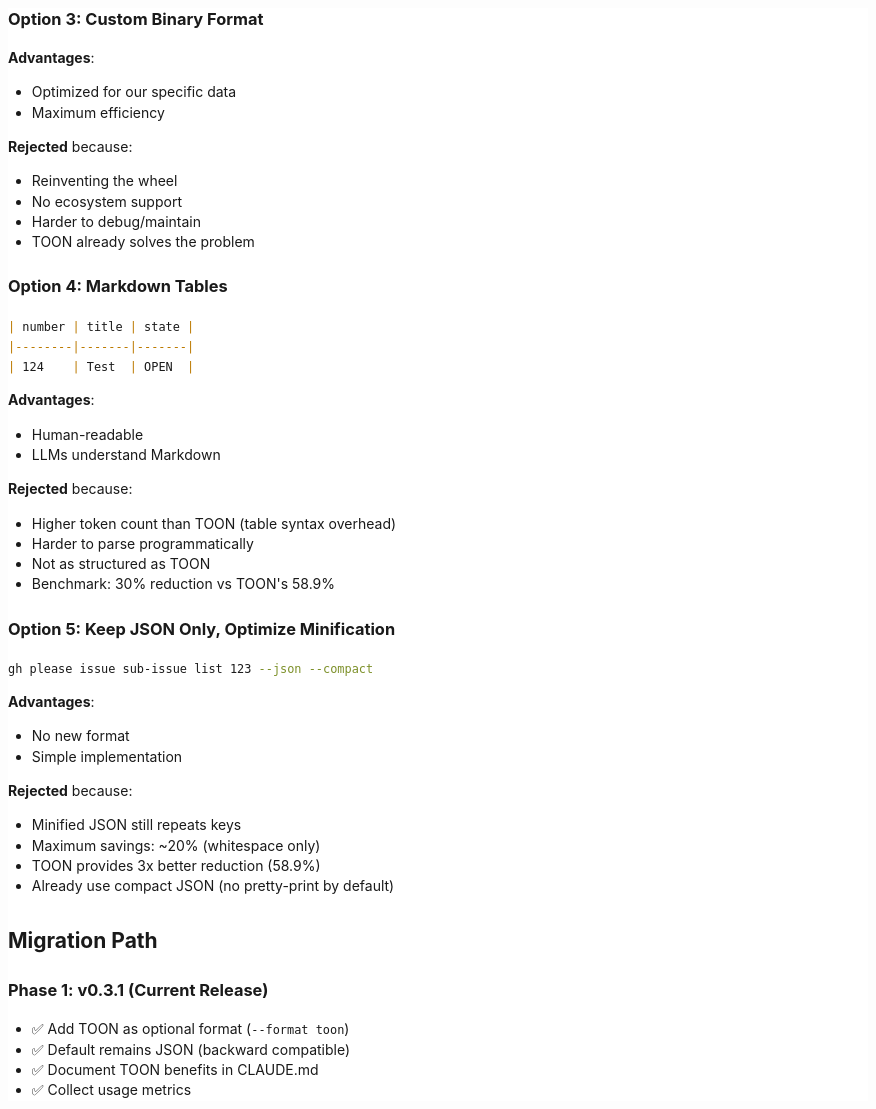 ### Option 3: Custom Binary Format

**Advantages**:
- Optimized for our specific data
- Maximum efficiency

**Rejected** because:
- Reinventing the wheel
- No ecosystem support
- Harder to debug/maintain
- TOON already solves the problem

### Option 4: Markdown Tables

```markdown
| number | title | state |
|--------|-------|-------|
| 124    | Test  | OPEN  |
```

**Advantages**:
- Human-readable
- LLMs understand Markdown

**Rejected** because:
- Higher token count than TOON (table syntax overhead)
- Harder to parse programmatically
- Not as structured as TOON
- Benchmark: 30% reduction vs TOON's 58.9%

### Option 5: Keep JSON Only, Optimize Minification

```bash
gh please issue sub-issue list 123 --json --compact
```

**Advantages**:
- No new format
- Simple implementation

**Rejected** because:
- Minified JSON still repeats keys
- Maximum savings: ~20% (whitespace only)
- TOON provides 3x better reduction (58.9%)
- Already use compact JSON (no pretty-print by default)

## Migration Path

### Phase 1: v0.3.1 (Current Release)
- ✅ Add TOON as optional format (`--format toon`)
- ✅ Default remains JSON (backward compatible)
- ✅ Document TOON benefits in CLAUDE.md
- ✅ Collect usage metrics
